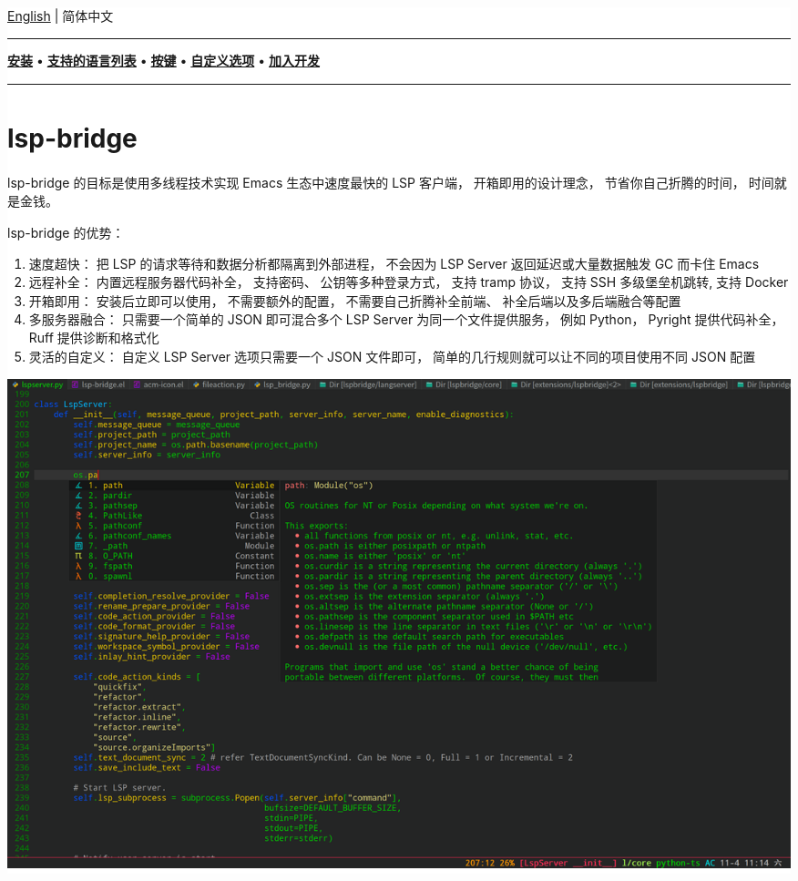 [English](./README.md) | 简体中文

<hr>
  <a href="https://github.com/manateelazycat/lsp-bridge?tab=readme-ov-file#installation"><strong>安装</strong></a> • 
  <a href="https://github.com/manateelazycat/lsp-bridge?tab=readme-ov-file#supported-language-servers"><strong>支持的语言列表</strong></a> • 
  <a href="https://github.com/manateelazycat/lsp-bridge?tab=readme-ov-file#keymap"><strong>按键</strong></a> •
  <a href="https://github.com/manateelazycat/lsp-bridge?tab=readme-ov-file#lsp-server-options"><strong>自定义选项</strong></a> •
  <a href="https://github.com/manateelazycat/lsp-bridge?tab=readme-ov-file#join-development"><strong>加入开发</strong></a> 
<hr>

# lsp-bridge

lsp-bridge 的目标是使用多线程技术实现 Emacs 生态中速度最快的 LSP 客户端， 开箱即用的设计理念， 节省你自己折腾的时间， 时间就是金钱。

lsp-bridge 的优势：
1. 速度超快： 把 LSP 的请求等待和数据分析都隔离到外部进程， 不会因为 LSP Server 返回延迟或大量数据触发 GC 而卡住 Emacs
2. 远程补全： 内置远程服务器代码补全， 支持密码、 公钥等多种登录方式， 支持 tramp 协议， 支持 SSH 多级堡垒机跳转, 支持 Docker
3. 开箱即用： 安装后立即可以使用， 不需要额外的配置， 不需要自己折腾补全前端、 补全后端以及多后端融合等配置
4. 多服务器融合： 只需要一个简单的 JSON 即可混合多个 LSP Server 为同一个文件提供服务， 例如 Python， Pyright 提供代码补全， Ruff 提供诊断和格式化
5. 灵活的自定义： 自定义 LSP Server 选项只需要一个 JSON 文件即可， 简单的几行规则就可以让不同的项目使用不同 JSON 配置

<img src="./screenshot.png">
